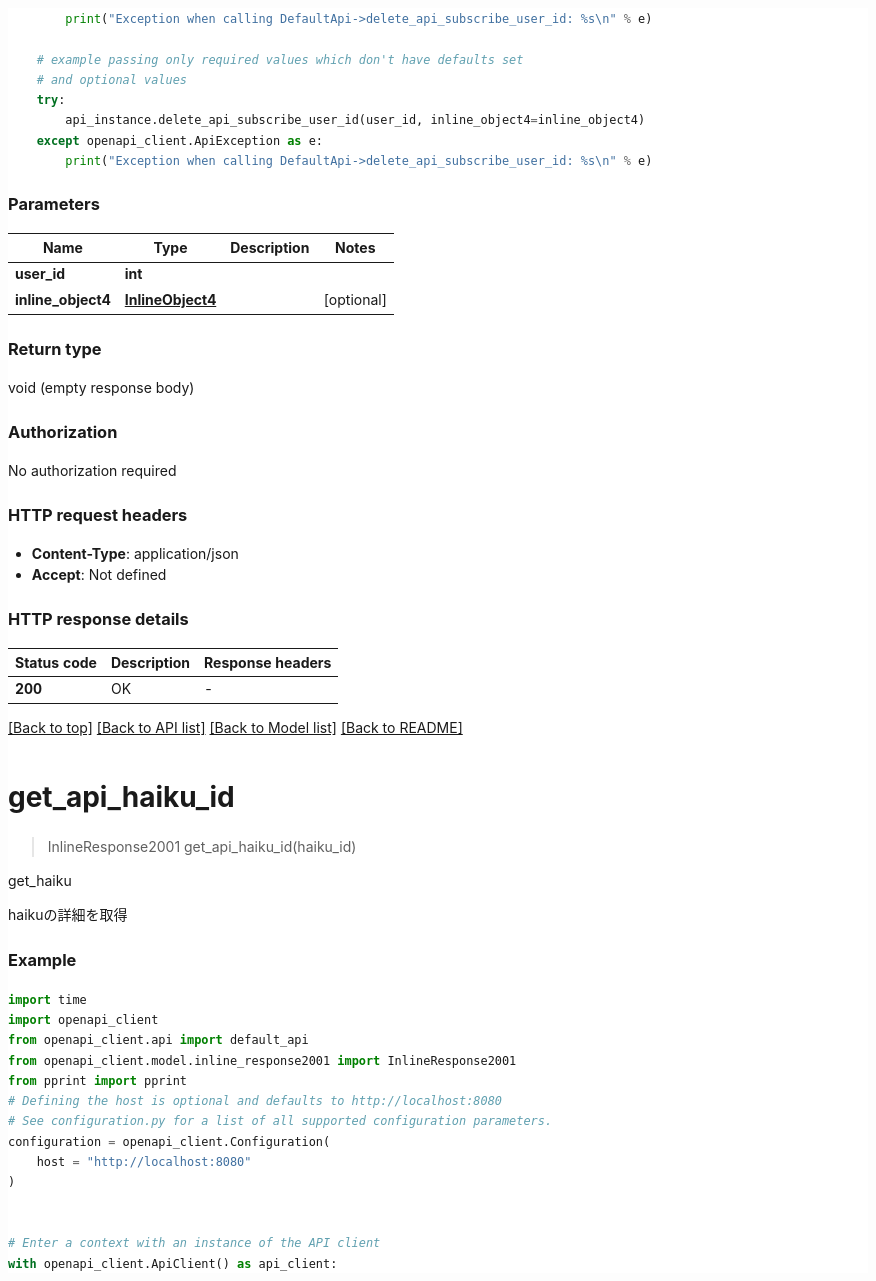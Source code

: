 ```python
        print("Exception when calling DefaultApi->delete_api_subscribe_user_id: %s\n" % e)

    # example passing only required values which don't have defaults set
    # and optional values
    try:
        api_instance.delete_api_subscribe_user_id(user_id, inline_object4=inline_object4)
    except openapi_client.ApiException as e:
        print("Exception when calling DefaultApi->delete_api_subscribe_user_id: %s\n" % e)
```


### Parameters

Name | Type | Description  | Notes
------------- | ------------- | ------------- | -------------
 **user_id** | **int**|  |
 **inline_object4** | [**InlineObject4**](InlineObject4.md)|  | [optional]

### Return type

void (empty response body)

### Authorization

No authorization required

### HTTP request headers

 - **Content-Type**: application/json
 - **Accept**: Not defined


### HTTP response details

| Status code | Description | Response headers |
|-------------|-------------|------------------|
**200** | OK |  -  |

[[Back to top]](#) [[Back to API list]](../README.md#documentation-for-api-endpoints) [[Back to Model list]](../README.md#documentation-for-models) [[Back to README]](../README.md)

# **get_api_haiku_id**
> InlineResponse2001 get_api_haiku_id(haiku_id)

get_haiku

haikuの詳細を取得

### Example


```python
import time
import openapi_client
from openapi_client.api import default_api
from openapi_client.model.inline_response2001 import InlineResponse2001
from pprint import pprint
# Defining the host is optional and defaults to http://localhost:8080
# See configuration.py for a list of all supported configuration parameters.
configuration = openapi_client.Configuration(
    host = "http://localhost:8080"
)


# Enter a context with an instance of the API client
with openapi_client.ApiClient() as api_client:
```